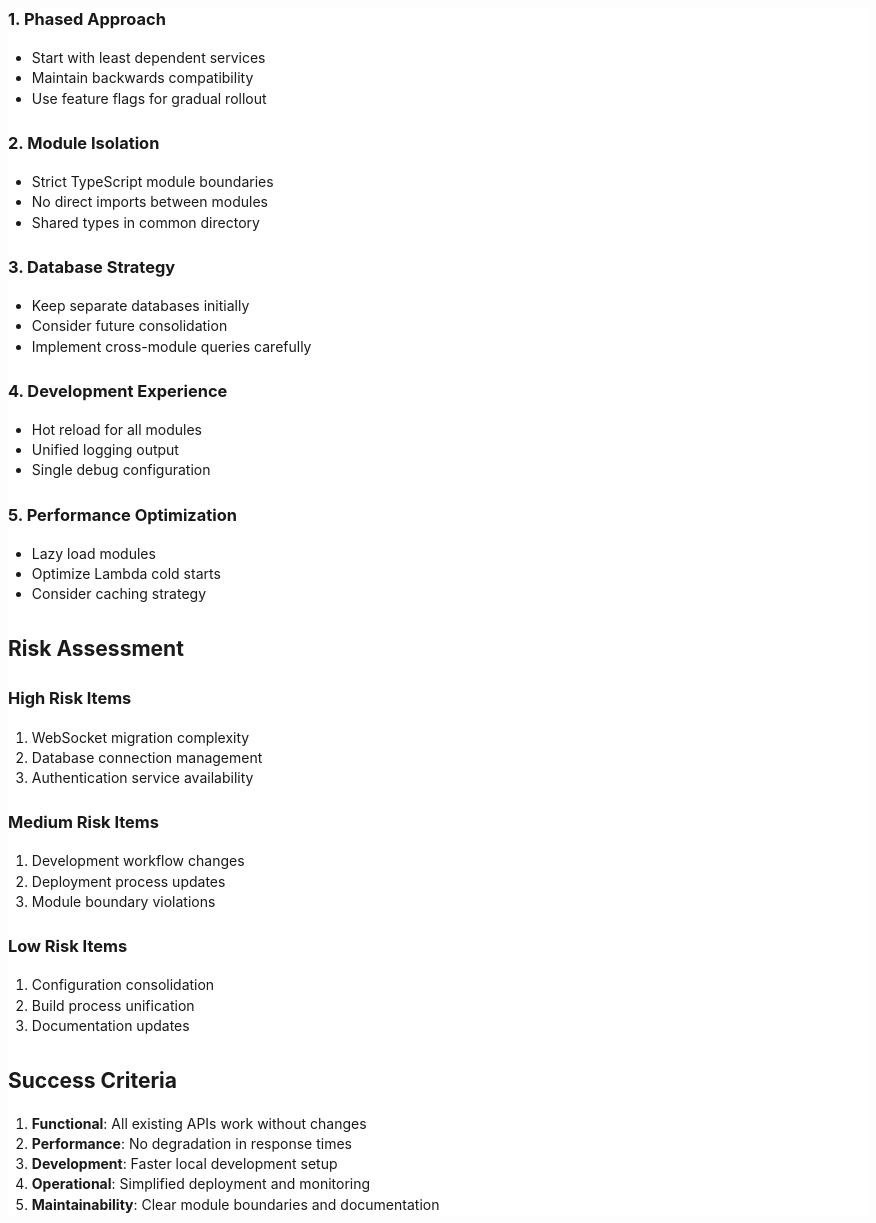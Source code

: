 ### 1. Phased Approach
- Start with least dependent services
- Maintain backwards compatibility
- Use feature flags for gradual rollout

### 2. Module Isolation
- Strict TypeScript module boundaries
- No direct imports between modules
- Shared types in common directory

### 3. Database Strategy
- Keep separate databases initially
- Consider future consolidation
- Implement cross-module queries carefully

### 4. Development Experience
- Hot reload for all modules
- Unified logging output
- Single debug configuration

### 5. Performance Optimization
- Lazy load modules
- Optimize Lambda cold starts
- Consider caching strategy

## Risk Assessment

### High Risk Items
1. WebSocket migration complexity
2. Database connection management
3. Authentication service availability

### Medium Risk Items
1. Development workflow changes
2. Deployment process updates
3. Module boundary violations

### Low Risk Items
1. Configuration consolidation
2. Build process unification
3. Documentation updates

## Success Criteria

1. **Functional**: All existing APIs work without changes
2. **Performance**: No degradation in response times
3. **Development**: Faster local development setup
4. **Operational**: Simplified deployment and monitoring
5. **Maintainability**: Clear module boundaries and documentation
